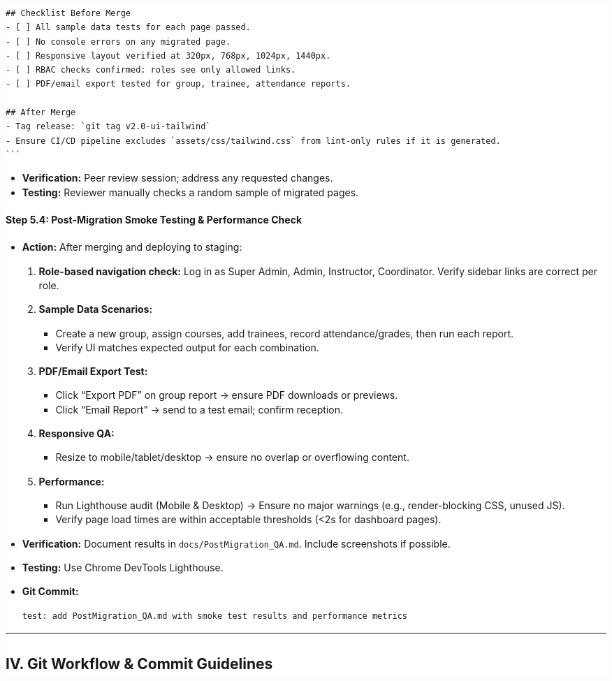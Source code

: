     ## Checklist Before Merge
    - [ ] All sample data tests for each page passed.
    - [ ] No console errors on any migrated page.
    - [ ] Responsive layout verified at 320px, 768px, 1024px, 1440px.
    - [ ] RBAC checks confirmed: roles see only allowed links.
    - [ ] PDF/email export tested for group, trainee, attendance reports.

    ## After Merge
    - Tag release: `git tag v2.0-ui-tailwind`
    - Ensure CI/CD pipeline excludes `assets/css/tailwind.css` from lint-only rules if it is generated.
    ```
*   **Verification:** Peer review session; address any requested changes.
*   **Testing:** Reviewer manually checks a random sample of migrated pages.

#### Step 5.4: Post-Migration Smoke Testing & Performance Check

*   **Action:** After merging and deploying to staging:

    1.  **Role-based navigation check:** Log in as Super Admin, Admin, Instructor, Coordinator. Verify sidebar links are correct per role.
    2.  **Sample Data Scenarios:**

        *   Create a new group, assign courses, add trainees, record attendance/grades, then run each report.
        *   Verify UI matches expected output for each combination.
    3.  **PDF/Email Export Test:**

        *   Click “Export PDF” on group report → ensure PDF downloads or previews.
        *   Click “Email Report” → send to a test email; confirm reception.
    4.  **Responsive QA:**

        *   Resize to mobile/tablet/desktop → ensure no overlap or overflowing content.
    5.  **Performance:**

        *   Run Lighthouse audit (Mobile & Desktop) → Ensure no major warnings (e.g., render-blocking CSS, unused JS).
        *   Verify page load times are within acceptable thresholds (<2s for dashboard pages).

*   **Verification:** Document results in `docs/PostMigration_QA.md`. Include screenshots if possible.

*   **Testing:** Use Chrome DevTools Lighthouse.

*   **Git Commit:**

    ```
    test: add PostMigration_QA.md with smoke test results and performance metrics
    ```

---

## IV. Git Workflow & Commit Guidelines
